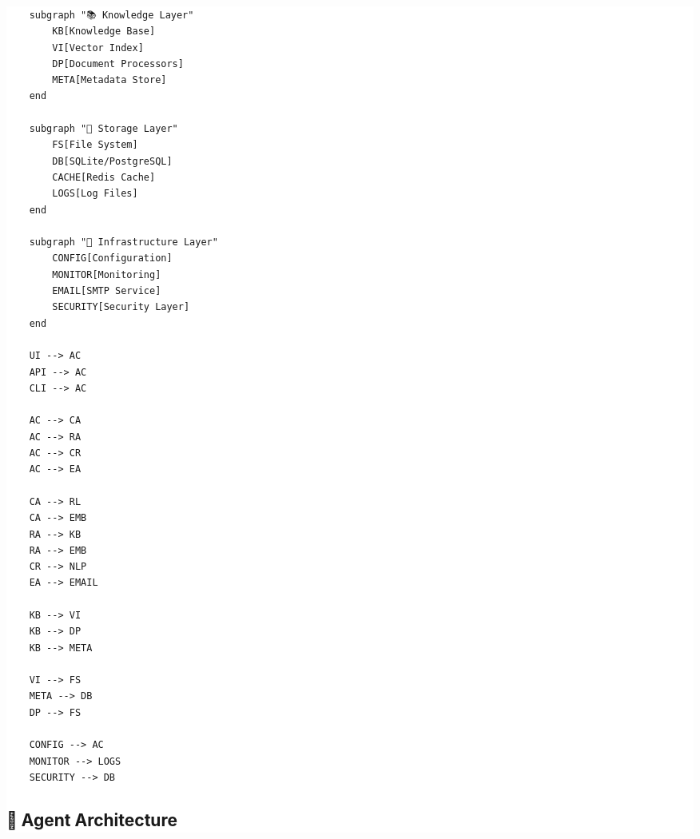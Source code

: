 ```mermaid
    subgraph "📚 Knowledge Layer"
        KB[Knowledge Base]
        VI[Vector Index]
        DP[Document Processors]
        META[Metadata Store]
    end
    
    subgraph "💾 Storage Layer"
        FS[File System]
        DB[SQLite/PostgreSQL]
        CACHE[Redis Cache]
        LOGS[Log Files]
    end
    
    subgraph "🔧 Infrastructure Layer"
        CONFIG[Configuration]
        MONITOR[Monitoring]
        EMAIL[SMTP Service]
        SECURITY[Security Layer]
    end
    
    UI --> AC
    API --> AC
    CLI --> AC
    
    AC --> CA
    AC --> RA
    AC --> CR
    AC --> EA
    
    CA --> RL
    CA --> EMB
    RA --> KB
    RA --> EMB
    CR --> NLP
    EA --> EMAIL
    
    KB --> VI
    KB --> DP
    KB --> META
    
    VI --> FS
    META --> DB
    DP --> FS
    
    CONFIG --> AC
    MONITOR --> LOGS
    SECURITY --> DB
```

## 🤖 Agent Architecture
